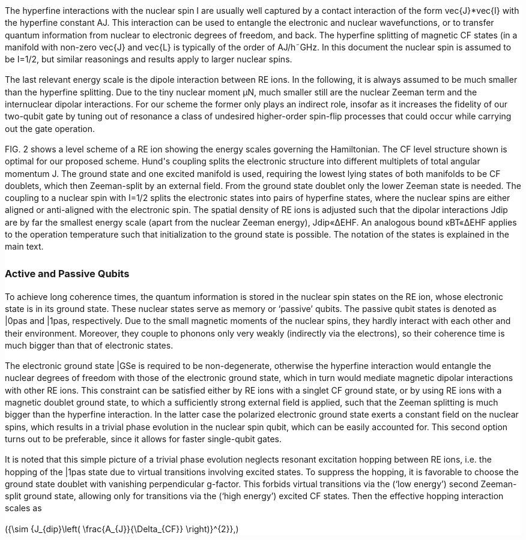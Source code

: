 The hyperfine interactions with the nuclear spin I are usually well captured by a contact interaction of the form vec{J}*vec{I} with the hyperfine constant AJ. This interaction can be used to entangle the electronic and nuclear wavefunctions, or to transfer quantum information from nuclear to electronic degrees of freedom, and back. The hyperfine splitting of magnetic CF states (in a manifold with non-zero vec{J} and vec{L} is typically of the order of AJ/h˜GHz. In this document the nuclear spin is assumed to be I=1/2, but similar reasonings and results apply to larger nuclear spins.

The last relevant energy scale is the dipole interaction between RE ions. In the following, it is always assumed to be much smaller than the hyperfine splitting. Due to the tiny nuclear moment μN, much smaller still are the nuclear Zeeman term and the internuclear dipolar interactions. For our scheme the former only plays an indirect role, insofar as it increases the fidelity of our two-qubit gate by tuning out of resonance a class of undesired higher-order spin-flip processes that could occur while carrying out the gate operation.

FIG. 2 shows a level scheme of a RE ion showing the energy scales governing the Hamiltonian. The CF level structure shown is optimal for our proposed scheme. Hund's coupling splits the electronic structure into different multiplets of total angular momentum J. The ground state and one excited manifold is used, requiring the lowest lying states of both manifolds to be CF doublets, which then Zeeman-split by an external field. From the ground state doublet only the lower Zeeman state is needed. The coupling to a nuclear spin with I=1/2 splits the electronic states into pairs of hyperfine states, where the nuclear spins are either aligned or anti-aligned with the electronic spin. The spatial density of RE ions is adjusted such that the dipolar interactions Jdip are by far the smallest energy scale (apart from the nuclear Zeeman energy), Jdip«ΔEHF. An analogous bound κBT«ΔEHF applies to the operation temperature such that initialization to the ground state is possible. The notation of the states is explained in the main text.

### Active and Passive Qubits

To achieve long coherence times, the quantum information is stored in the nuclear spin states on the RE ion, whose electronic state is in its ground state. These nuclear states serve as memory or ‘passive’ qubits. The passive qubit states is denoted as |0pas and |1pas, respectively. Due to the small magnetic moments of the nuclear spins, they hardly interact with each other and their environment. Moreover, they couple to phonons only very weakly (indirectly via the electrons), so their coherence time is much bigger than that of electronic states.

The electronic ground state |GSe is required to be non-degenerate, otherwise the hyperfine interaction would entangle the nuclear degrees of freedom with those of the electronic ground state, which in turn would mediate magnetic dipolar interactions with other RE ions. This constraint can be satisfied either by RE ions with a singlet CF ground state, or by using RE ions with a magnetic doublet ground state, to which a sufficiently strong external field is applied, such that the Zeeman splitting is much bigger than the hyperfine interaction. In the latter case the polarized electronic ground state exerts a constant field on the nuclear spins, which results in a trivial phase evolution in the nuclear spin qubit, which can be easily accounted for. This second option turns out to be preferable, since it allows for faster single-qubit gates.

It is noted that this simple picture of a trivial phase evolution neglects resonant excitation hopping between RE ions, i.e. the hopping of the |1pas state due to virtual transitions involving excited states. To suppress the hopping, it is favorable to choose the ground state doublet with vanishing perpendicular g-factor. This forbids virtual transitions via the (‘low energy’) second Zeeman-split ground state, allowing only for transitions via the (‘high energy’) excited CF states. Then the effective hopping interaction scales as

\({\sim {J_{dip}\left( \frac{A_{J}}{\Delta_{CF}} \right)}^{2}},\)

